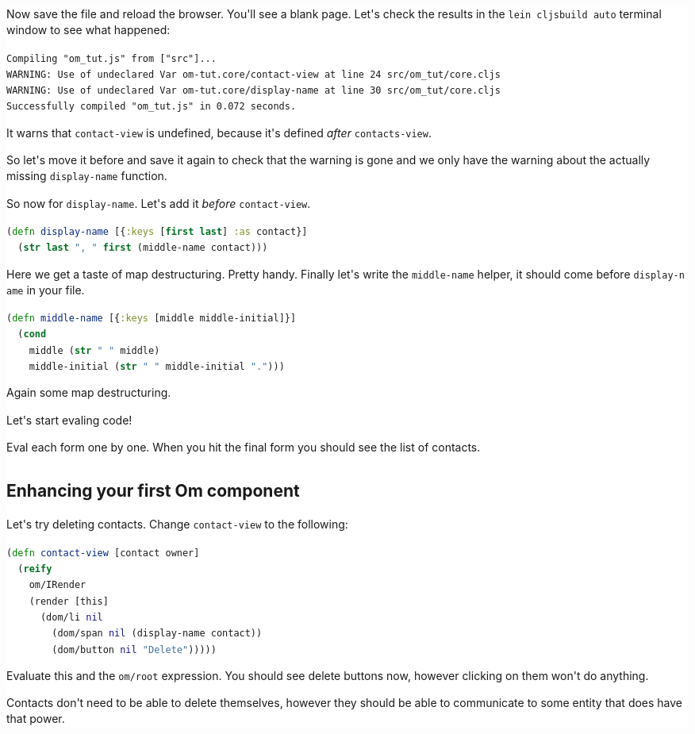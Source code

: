 Now save the file and reload the browser. You'll see a blank page. Let's check the results in the `lein cljsbuild auto` terminal window to see what happened:

```
Compiling "om_tut.js" from ["src"]...
WARNING: Use of undeclared Var om-tut.core/contact-view at line 24 src/om_tut/core.cljs
WARNING: Use of undeclared Var om-tut.core/display-name at line 30 src/om_tut/core.cljs
Successfully compiled "om_tut.js" in 0.072 seconds.
```

It warns that `contact-view` is undefined, because it's defined *after* `contacts-view`. 

So let's move it before and save it again to check that the warning is gone and we only have the warning about the actually missing `display-name` function.

So now for `display-name`. Let's add it *before* `contact-view`.

```clj
(defn display-name [{:keys [first last] :as contact}]
  (str last ", " first (middle-name contact)))
```

Here we get a taste of map destructuring. Pretty handy. Finally let's
write the `middle-name` helper, it should come before `display-name`
in your file.

```clj
(defn middle-name [{:keys [middle middle-initial]}]
  (cond
    middle (str " " middle)
    middle-initial (str " " middle-initial ".")))
```

Again some map destructuring.

Let's start evaling code!

Eval each form one by one. When you hit the
final form you should see the list of contacts.

## Enhancing your first Om component

Let's try deleting contacts. Change `contact-view` to the following:

```clj
(defn contact-view [contact owner]
  (reify
    om/IRender
    (render [this]
      (dom/li nil
        (dom/span nil (display-name contact))
        (dom/button nil "Delete")))))
```

Evaluate this and the `om/root` expression. You should see delete
buttons now, however clicking on them won't do anything.

Contacts don't need to be able to delete themselves, however they should
be able to communicate to some entity that does have that power.
